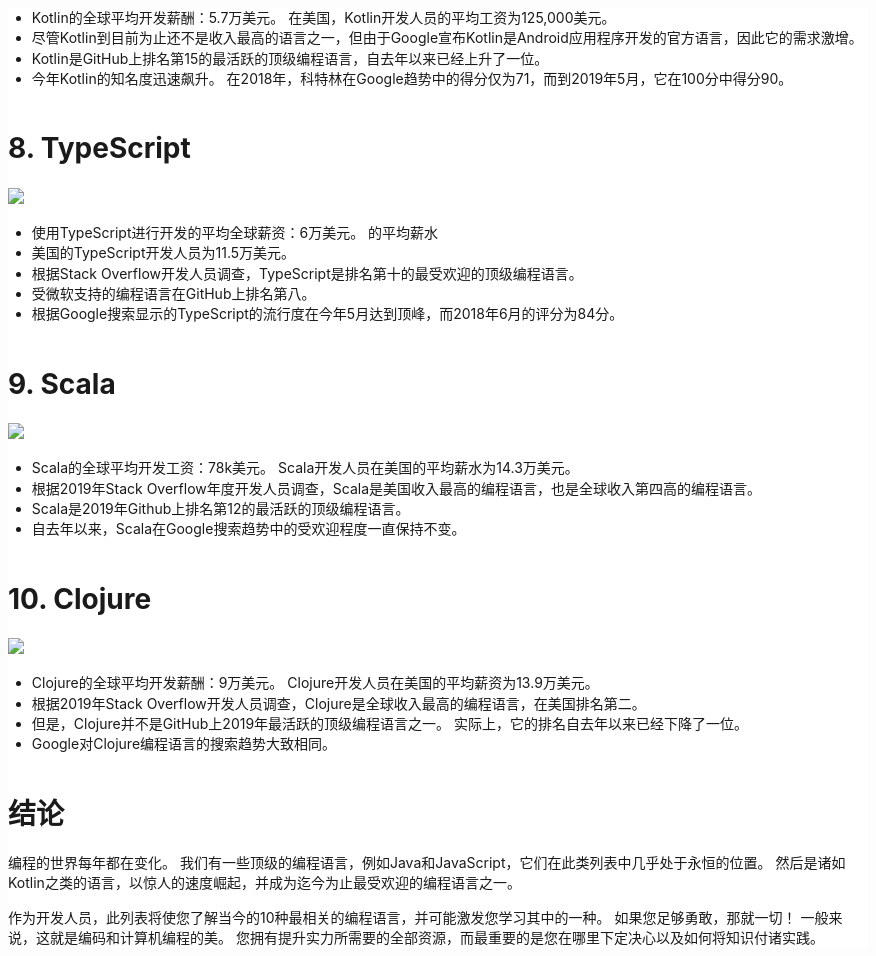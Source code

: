 + Kotlin的全球平均开发薪酬：5.7万美元。 在美国，Kotlin开发人员的平均工资为125,000美元。
+ 尽管Kotlin到目前为止还不是收入最高的语言之一，但由于Google宣布Kotlin是Android应用程序开发的官方语言，因此它的需求激增。
+ Kotlin是GitHub上排名第15的最活跃的顶级编程语言，自去年以来已经上升了一位。
+ 今年Kotlin的知名度迅速飙升。 在2018年，科特林在Google趋势中的得分仅为71，而到2019年5月，它在100分中得分90。
# 8. TypeScript
![](0*2juTvhFd3XIvs2ZA)
+ 使用TypeScript进行开发的平均全球薪资：6万美元。 的平均薪水
+ 美国的TypeScript开发人员为11.5万美元。
+ 根据Stack Overflow开发人员调查，TypeScript是排名第十的最受欢迎的顶级编程语言。
+ 受微软支持的编程语言在GitHub上排名第八。
+ 根据Google搜索显示的TypeScript的流行度在今年5月达到顶峰，而2018年6月的评分为84分。
# 9. Scala
![](0*NDOyQGTdw8Oq9BwT)
+ Scala的全球平均开发工资：78k美元。 Scala开发人员在美国的平均薪水为14.3万美元。
+ 根据2019年Stack Overflow年度开发人员调查，Scala是美国收入最高的编程语言，也是全球收入第四高的编程语言。
+ Scala是2019年Github上排名第12的最活跃的顶级编程语言。
+ 自去年以来，Scala在Google搜索趋势中的受欢迎程度一直保持不变。
# 10. Clojure
![](0*g_KN2COed3IyodiN)
+ Clojure的全球平均开发薪酬：9万美元。 Clojure开发人员在美国的平均薪资为13.9万美元。
+ 根据2019年Stack Overflow开发人员调查，Clojure是全球收入最高的编程语言，在美国排名第二。
+ 但是，Clojure并不是GitHub上2019年最活跃的顶级编程语言之一。 实际上，它的排名自去年以来已经下降了一位。
+ Google对Clojure编程语言的搜索趋势大致相同。
# 结论

编程的世界每年都在变化。 我们有一些顶级的编程语言，例如Java和JavaScript，它们在此类列表中几乎处于永恒的位置。 然后是诸如Kotlin之类的语言，以惊人的速度崛起，并成为迄今为止最受欢迎的编程语言之一。

作为开发人员，此列表将使您了解当今的10种最相关的编程语言，并可能激发您学习其中的一种。 如果您足够勇敢，那就一切！ 一般来说，这就是编码和计算机编程的美。 您拥有提升实力所需要的全部资源，而最重要的是您在哪里下定决心以及如何将知识付诸实践。
